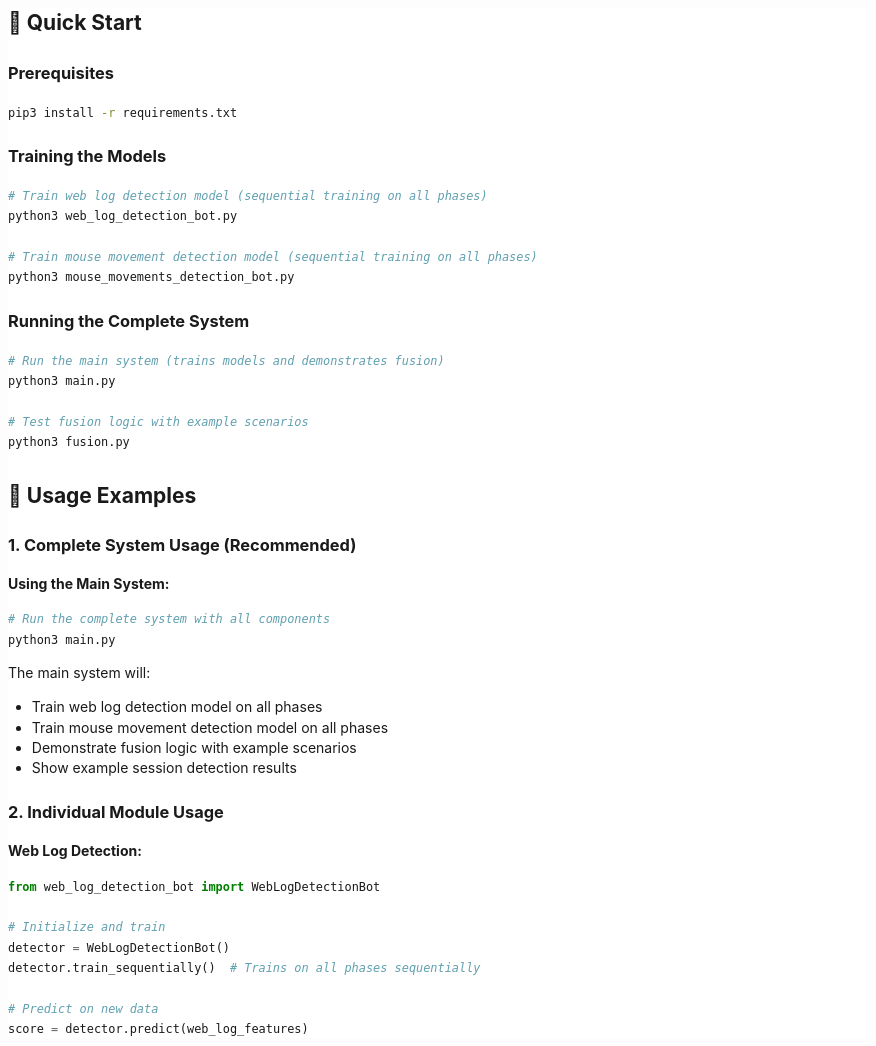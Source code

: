 ## 🚀 Quick Start

### Prerequisites
```bash
pip3 install -r requirements.txt
```

### Training the Models
```bash
# Train web log detection model (sequential training on all phases)
python3 web_log_detection_bot.py

# Train mouse movement detection model (sequential training on all phases)
python3 mouse_movements_detection_bot.py
```

### Running the Complete System
```bash
# Run the main system (trains models and demonstrates fusion)
python3 main.py

# Test fusion logic with example scenarios
python3 fusion.py
```

## 🔧 Usage Examples

### 1. Complete System Usage (Recommended)

**Using the Main System:**
```python
# Run the complete system with all components
python3 main.py
```

The main system will:
- Train web log detection model on all phases
- Train mouse movement detection model on all phases
- Demonstrate fusion logic with example scenarios
- Show example session detection results

### 2. Individual Module Usage

**Web Log Detection:**
```python
from web_log_detection_bot import WebLogDetectionBot

# Initialize and train
detector = WebLogDetectionBot()
detector.train_sequentially()  # Trains on all phases sequentially

# Predict on new data
score = detector.predict(web_log_features)
```
